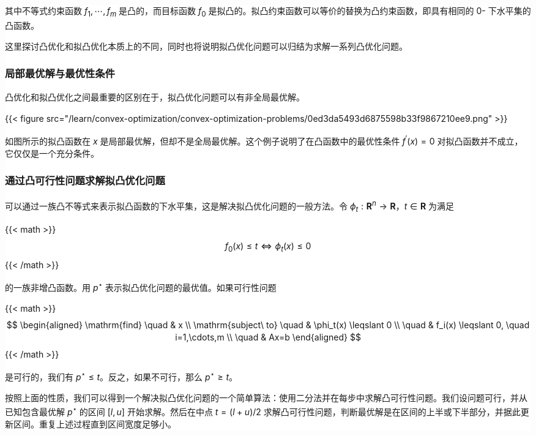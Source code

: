 其中不等式约束函数 $f_1,\cdots,f_m$ 是凸的，而目标函数 $f_0$ 是拟凸的。拟凸约束函数可以等价的替换为凸约束函数，即具有相同的 $0$- 下水平集的凸函数。

这里探讨凸优化和拟凸优化本质上的不同，同时也将说明拟凸优化问题可以归结为求解一系列凸优化问题。

### 局部最优解与最优性条件

凸优化和拟凸优化之间最重要的区别在于，拟凸优化问题可以有非全局最优解。

{{< figure src="/learn/convex-optimization/convex-optimization-problems/0ed3da5493d6875598b33f9867210ee9.png" >}}

如图所示的拟凸函数在 $x$ 是局部最优解，但却不是全局最优解。这个例子说明了在凸函数中的最优性条件 $f^{\prime}(x)=0$ 对拟凸函数并不成立，它仅仅是一个充分条件。

### 通过凸可行性问题求解拟凸优化问题

可以通过一族凸不等式来表示拟凸函数的下水平集，这是解决拟凸优化问题的一般方法。令 $\phi_t: \mathbf{R}^n \rightarrow \mathbf{R}$，$t \in \mathbf{R}$ 为满足

{{< math >}}
$$
f_0(x) \leqslant t \Longleftrightarrow \phi_t(x) \leqslant 0
$$
{{< /math >}}

的一族非增凸函数。用 $p^{\star}$ 表示拟凸优化问题的最优值。如果可行性问题

{{< math >}}
$$
\begin{aligned}
    \mathrm{find} \quad & x \\
    \mathrm{subject\ to} \quad & \phi_t(x) \leqslant 0 \\
    \quad & f_i(x) \leqslant 0, \quad i=1,\cdots,m \\
    \quad & Ax=b
\end{aligned}
$$
{{< /math >}}

是可行的，我们有 $p^{\star} \leqslant t$。反之，如果不可行，那么 $p^{\star} \geqslant t$。

按照上面的性质，我们可以得到一个解决拟凸优化问题的一个简单算法：使用二分法并在每步中求解凸可行性问题。我们设问题可行，并从已知包含最优解 $p^{\star}$ 的区间 $[l, u]$ 开始求解。然后在中点 $t = (l+u)/2$ 求解凸可行性问题，判断最优解是在区间的上半或下半部分，并据此更新区间。重复上述过程直到区间宽度足够小。
